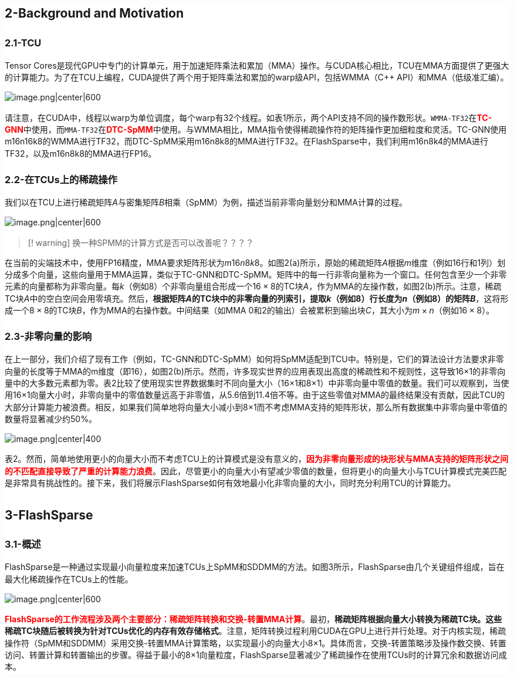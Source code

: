 
## 2-Background and Motivation

### 2.1-TCU

Tensor Cores是现代GPU中专门的计算单元，用于加速矩阵乘法和累加（MMA）操作。与CUDA核心相比，TCU在MMA方面提供了更强大的计算能力。为了在TCU上编程，CUDA提供了两个用于矩阵乘法和累加的warp级API，包括WMMA（C++ API）和MMA（低级准汇编）。

![image.png|center|600](https://cdn.jsdelivr.net/gh/NEUQer-xing/Markdown_images@master/images-2/20250218211322.png)

请注意，在CUDA中，线程以warp为单位调度，每个warp有32个线程。如表1所示，两个API支持不同的操作数形状。`WMMA-TF32`在<font color='red'><b>TC-GNN</b></font>中使用，而`MMA-TF32`在<font color='red'><b>DTC-SpMM</b></font>中使用。与WMMA相比，MMA指令使得稀疏操作符的矩阵操作更加细粒度和灵活。TC-GNN使用m16n16k8的WMMA进行TF32，而DTC-SpMM采用m16n8k8的MMA进行TF32。在FlashSparse中，我们利用m16n8k4的MMA进行TF32，以及m16n8k8的MMA进行FP16。

### 2.2-在TCUs上的稀疏操作

我们以在TCU上进行稀疏矩阵$A$与密集矩阵$B$相乘（SpMM）为例，描述当前非零向量划分和MMA计算的过程。

![image.png|center|600](https://cdn.jsdelivr.net/gh/NEUQer-xing/Markdown_images@master/images-2/20250218213223.png)

> [! warning] 换一种SPMM的计算方式是否可以改善呢？？？？

在当前的尖端技术中，使用FP16精度，MMA要求矩阵形状为$m16n8k8$。如图2(a)所示，原始的稀疏矩阵$A$根据$m$维度（例如16行和1列）划分成多个向量，这些向量用于MMA运算，类似于TC-GNN和DTC-SpMM。矩阵中的每一行非零向量称为一个窗口。任何包含至少一个非零元素的向量都称为非零向量。每$k$（例如8）个非零向量组合形成一个$16\times8$的TC块$A$，作为MMA的左操作数，如图2(b)所示。注意，稀疏TC块$A$中的空白空间会用零填充。然后，**根据矩阵$A$的TC块中的非零向量的列索引，提取$k$（例如8）行长度为$n$（例如8）的矩阵$B$**，这将形成一个$8\times8$的TC块$B$，作为MMA的右操作数。中间结果（如MMA 0和2的输出）会被累积到输出块$C$，其大小为$m\times n$（例如$16\times8$）。

### 2.3-非零向量的影响

在上一部分，我们介绍了现有工作（例如，TC-GNN和DTC-SpMM）如何将SpMM适配到TCU中。特别是，它们的算法设计方法要求非零向量的长度等于MMA的m维度（即16），如图2(b)所示。然而，许多现实世界的应用表现出高度的稀疏性和不规则性，这导致16×1的非零向量中的大多数元素都为零。表2比较了使用现实世界数据集时不同向量大小（16×1和8×1）中非零向量中零值的数量。我们可以观察到，当使用16×1向量大小时，非零向量中的零值数量远高于非零值，从5.6倍到11.4倍不等。由于这些零值对MMA的最终结果没有贡献，因此TCU的大部分计算能力被浪费。相反，如果我们简单地将向量大小减小到8×1而不考虑MMA支持的矩阵形状，那么所有数据集中非零向量中零值的数量将显著减少约50%。

![image.png|center|400](https://cdn.jsdelivr.net/gh/NEUQer-xing/Markdown_images@master/images-2/20250218213447.png)

表2。然而，简单地使用更小的向量大小而不考虑TCU上的计算模式是没有意义的，<font color='red'><b>因为非零向量形成的块形状与MMA支持的矩阵形状之间的不匹配直接导致了严重的计算能力浪费</b></font>。因此，尽管更小的向量大小有望减少零值的数量，但将更小的向量大小与TCU计算模式完美匹配是非常具有挑战性的。接下来，我们将展示FlashSparse如何有效地最小化非零向量的大小，同时充分利用TCU的计算能力。

## 3-FlashSparse

### 3.1-概述

FlashSparse是一种通过实现最小向量粒度来加速TCUs上SpMM和SDDMM的方法。如图3所示，FlashSparse由几个关键组件组成，旨在最大化稀疏操作在TCUs上的性能。

![image.png|center|600](https://cdn.jsdelivr.net/gh/NEUQer-xing/Markdown_images@master/images-2/20250219160359.png)

<font color='red'><b>FlashSparse的工作流程涉及两个主要部分：稀疏矩阵转换和交换-转置MMA计算</b></font>。最初，**稀疏矩阵根据向量大小转换为稀疏TC块。这些稀疏TC块随后被转换为针对TCUs优化的内存有效存储格式**。注意，矩阵转换过程利用CUDA在GPU上进行并行处理。对于内核实现，稀疏操作符（SpMM和SDDMM）采用交换-转置MMA计算策略，以实现最小的向量大小8×1。具体而言，交换-转置策略涉及操作数交换、转置访问、转置计算和转置输出的步骤。得益于最小的8×1向量粒度，FlashSparse显著减少了稀疏操作在使用TCUs时的计算冗余和数据访问成本。
